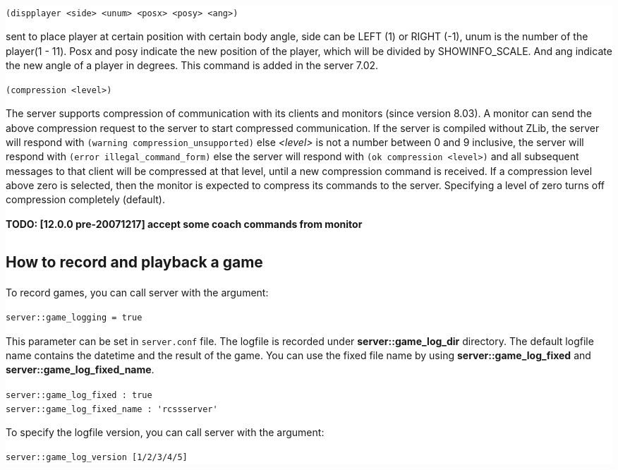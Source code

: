```
(dispplayer <side> <unum> <posx> <posy> <ang>)
```

sent to place player at certain position with certain body angle, side
can be LEFT (1) or RIGHT (-1), unum is the number of the player(1 - 11).
Posx and posy indicate the new position of the player, which will
be divided by SHOWINFO_SCALE.
And ang indicate the new angle of a player in degrees.
This command is added in the server 7.02.

```
(compression <level>)
```

The server supports compression of communication with its clients and
monitors (since version 8.03). A monitor can send the above compression
request to the server to start compressed communication.
If the server is compiled without ZLib, the server
will respond with `(warning compression_unsupported)`
else *\<level>* is not a number between 0 and 9 inclusive, the server
will respond with `(error illegal_command_form)`
else the server will respond with `(ok compression <level>)`
and all subsequent messages to that client will be compressed at that
level, until a new compression command is received.
If a compression level above zero is selected, then the monitor is
expected to compress its commands to the server.
Specifying a level of zero turns off compression completely (default).

**TODO: \[12.0.0 pre-20071217\] accept some coach commands from monitor**

## How to record and playback a game

To record games, you can call server with the argument:

```
server::game_logging = true
```

This parameter can be set in `server.conf` file.
The logfile is recorded under **server::game_log_dir** directory.
The default logfile name contains the datetime and the result of
the game.
You can use the fixed file name by using **server::game_log_fixed**
and **server::game_log_fixed_name**.

```
server::game_log_fixed : true
server::game_log_fixed_name : 'rcssserver'
```

To specify the logfile version, you can call server with the argument:

```
server::game_log_version [1/2/3/4/5]
```
